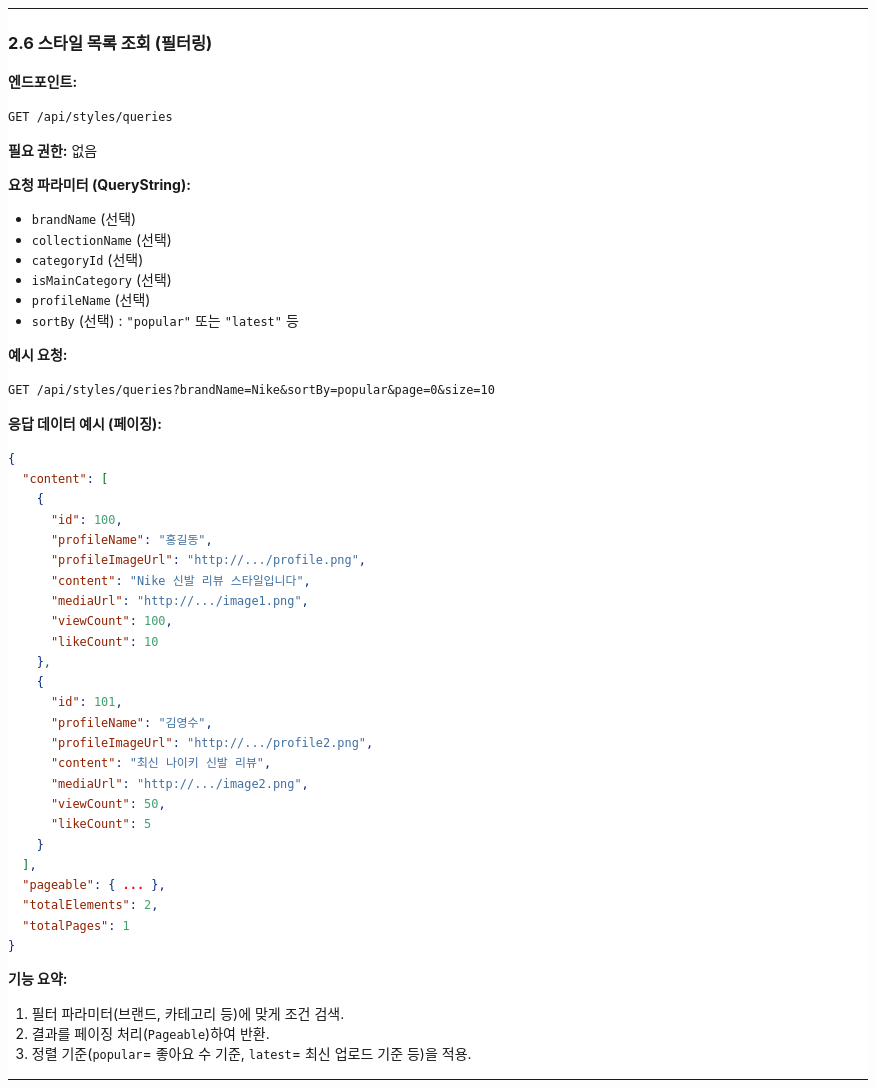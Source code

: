 
---

### 2.6 스타일 목록 조회 (필터링)
**엔드포인트:**
```
GET /api/styles/queries
```
**필요 권한:** 없음

**요청 파라미터 (QueryString):**
- `brandName` (선택)
- `collectionName` (선택)
- `categoryId` (선택)
- `isMainCategory` (선택)
- `profileName` (선택)
- `sortBy` (선택) : `"popular"` 또는 `"latest"` 등

**예시 요청:**
```
GET /api/styles/queries?brandName=Nike&sortBy=popular&page=0&size=10
```

**응답 데이터 예시 (페이징):**
```json
{
  "content": [
    {
      "id": 100,
      "profileName": "홍길동",
      "profileImageUrl": "http://.../profile.png",
      "content": "Nike 신발 리뷰 스타일입니다",
      "mediaUrl": "http://.../image1.png",
      "viewCount": 100,
      "likeCount": 10
    },
    {
      "id": 101,
      "profileName": "김영수",
      "profileImageUrl": "http://.../profile2.png",
      "content": "최신 나이키 신발 리뷰",
      "mediaUrl": "http://.../image2.png",
      "viewCount": 50,
      "likeCount": 5
    }
  ],
  "pageable": { ... },
  "totalElements": 2,
  "totalPages": 1
}
```

**기능 요약:**
1. 필터 파라미터(브랜드, 카테고리 등)에 맞게 조건 검색.
2. 결과를 페이징 처리(`Pageable`)하여 반환.
3. 정렬 기준(`popular`= 좋아요 수 기준, `latest`= 최신 업로드 기준 등)을 적용.

---